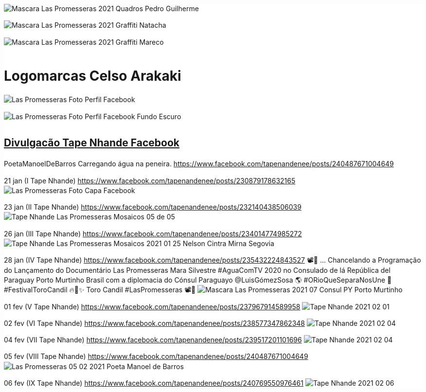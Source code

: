 ![Mascara Las Promesseras 2021 Quadros Pedro Guilherme](https://user-images.githubusercontent.com/76437195/107038885-9013c400-6793-11eb-963b-f90c11939965.jpg)

![Mascara Las Promesseras 2021 Graffiti Natacha](https://user-images.githubusercontent.com/76437195/107038943-a6218480-6793-11eb-8e04-eb6310bf1368.jpg) 

![Mascara Las Promesseras 2021 Graffiti Mareco](https://user-images.githubusercontent.com/76437195/107038983-b3d70a00-6793-11eb-86e2-527d593de6fe.jpg)

# Logomarcas Celso Arakaki

![Las Promesseras Foto Perfil Facebook](https://user-images.githubusercontent.com/76437195/105171241-62245380-5af4-11eb-9bd0-498b3fa738b2.jpg)

![Las Promesseras Foto Perfil Facebook Fundo Escuro](https://user-images.githubusercontent.com/76437195/105113475-66705280-5a9b-11eb-997f-c26647b6814c.jpg) 


## [Divulgacão Tape Nhande Facebook](https://www.facebook.com/tapenandenee)

PoetaManoelDeBarros Carregando água na peneira.
https://www.facebook.com/tapenandenee/posts/240487671004649 

21 jan (I Tape Nhande) https://www.facebook.com/tapenandenee/posts/230879178632165 
![Las Promesseras Foto Capa Facebook](https://user-images.githubusercontent.com/76437195/105112467-7b4be680-5a99-11eb-8027-13498de27655.jpg) 

23 jan (II Tape Nhande) https://www.facebook.com/tapenandenee/posts/232140438506039
![Tape Nhande Las Promesseras Mosaicos 05 de 05](https://user-images.githubusercontent.com/76437195/105612289-82247300-5d91-11eb-950d-51b914531abe.jpg) 

26 jan (III Tape Nhande)  https://www.facebook.com/tapenandenee/posts/234014774985272 
![Tape Nhande Las Promesseras Mosaicos 2021 01 25 Nelson Cintra Mirna Segovia](https://user-images.githubusercontent.com/76437195/105786256-138f1300-5f53-11eb-87b9-f2fabe8d5be8.jpg)

28 jan (IV Tape Nhande) https://www.facebook.com/tapenandenee/posts/235432224843527
📽💃 ... Chancelando a Programação do Lançamento do Documentário Las Promesseras Mara Silvestre #AguaComTV 2020 no Consulado de lá República del Paraguay Porto Murtinho Brasil com a diplomacia do Cónsul Paraguayo @LuisGómezSosa 🌎 #ORioQueSeparaNosUne 🌅 #FestivalToroCandil 🔥🎇✨ Toro Candil #LasPromesseras 📽💃 
![Mascara Las Promesseras 2021 07 Consul PY Porto Murtinho](https://user-images.githubusercontent.com/76437195/106215859-3f570680-61a8-11eb-9442-cc8be2b10792.jpg)
 
01 fev (V Tape Nhande) https://www.facebook.com/tapenandenee/posts/237967914589958
![Tape Nhande 2021 02 01](https://user-images.githubusercontent.com/76437195/107529527-5545cd80-6b91-11eb-9c58-4d76f3ded4d5.jpg)

02 fev (VI Tape Nhande) https://www.facebook.com/tapenandenee/posts/238577347862348
![Tape Nhande 2021 02 04](https://user-images.githubusercontent.com/76437195/107529554-5bd44500-6b91-11eb-99b7-59f21170d435.jpg) 

04 fev (VII Tape Nhande) https://www.facebook.com/tapenandenee/posts/239517201101696
![Tape Nhande 2021 02 04](https://user-images.githubusercontent.com/76437195/106887224-3b9d1580-66bb-11eb-834d-464c93079991.jpg)

05 fev (VIII Tape Nhande) https://www.facebook.com/tapenandenee/posts/240487671004649
![Las Promesseras 05 02 2021 Poeta Manoel de Barros](https://user-images.githubusercontent.com/76437195/107103037-9d13d000-67f2-11eb-9449-997a572fc1d4.jpg)

06 fev (IX Tape Nhande) https://www.facebook.com/tapenandenee/posts/240769550976461
![Tape Nhande 2021 02 06](https://user-images.githubusercontent.com/76437195/107529601-6989ca80-6b91-11eb-8f1f-3cd03ae59e62.jpg)
